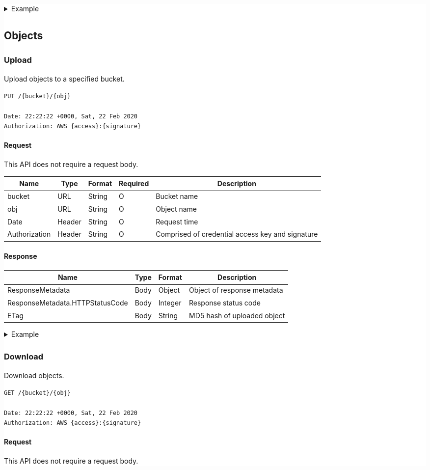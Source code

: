 <details><summary>Example</summary></details>

## Objects

### Upload

Upload objects to a specified bucket.

```
PUT /{bucket}/{obj}

Date: 22:22:22 +0000, Sat, 22 Feb 2020
Authorization: AWS {access}:{signature}
```

#### Request

This API does not require a request body.

| Name          | Type   | Format | Required | Description                                      |
| ------------- | ------ | ------ | -------- | ------------------------------------------------ |
| bucket        | URL    | String | O        | Bucket name                                      |
| obj           | URL    | String | O        | Object name                                      |
| Date          | Header | String | O        | Request time                                     |
| Authorization | Header | String | O        | Comprised of credential access key and signature |

#### Response

| Name                            | Type | Format  | Description                 |
| ------------------------------- | ---- | ------- | --------------------------- |
| ResponseMetadata                | Body | Object  | Object of response metadata |
| ResponseMetadata.HTTPStatusCode | Body | Integer | Response status code        |
| ETag                            | Body | String  | MD5 hash of uploaded object |

<details><summary>Example</summary></details>

### Download

Download objects.

```
GET /{bucket}/{obj}

Date: 22:22:22 +0000, Sat, 22 Feb 2020
Authorization: AWS {access}:{signature}
```

#### Request

This API does not require a request body.
